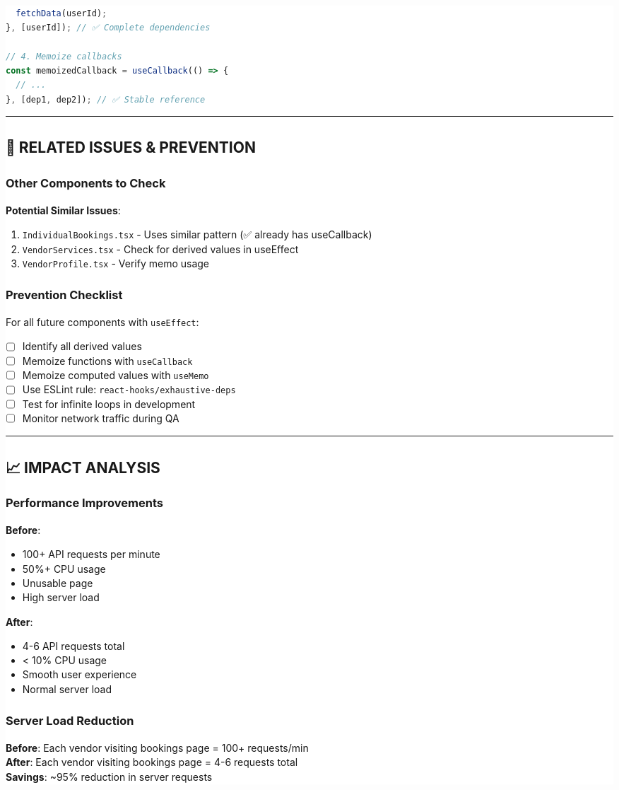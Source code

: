 ```typescript
  fetchData(userId);
}, [userId]); // ✅ Complete dependencies

// 4. Memoize callbacks
const memoizedCallback = useCallback(() => {
  // ...
}, [dep1, dep2]); // ✅ Stable reference
```

---

## 🔮 RELATED ISSUES & PREVENTION

### Other Components to Check

**Potential Similar Issues**:
1. `IndividualBookings.tsx` - Uses similar pattern (✅ already has useCallback)
2. `VendorServices.tsx` - Check for derived values in useEffect
3. `VendorProfile.tsx` - Verify memo usage

### Prevention Checklist

For all future components with `useEffect`:
- [ ] Identify all derived values
- [ ] Memoize functions with `useCallback`
- [ ] Memoize computed values with `useMemo`
- [ ] Use ESLint rule: `react-hooks/exhaustive-deps`
- [ ] Test for infinite loops in development
- [ ] Monitor network traffic during QA

---

## 📈 IMPACT ANALYSIS

### Performance Improvements

**Before**:
- 100+ API requests per minute
- 50%+ CPU usage
- Unusable page
- High server load

**After**:
- 4-6 API requests total
- < 10% CPU usage
- Smooth user experience
- Normal server load

### Server Load Reduction

**Before**: Each vendor visiting bookings page = 100+ requests/min  
**After**: Each vendor visiting bookings page = 4-6 requests total  
**Savings**: ~95% reduction in server requests
